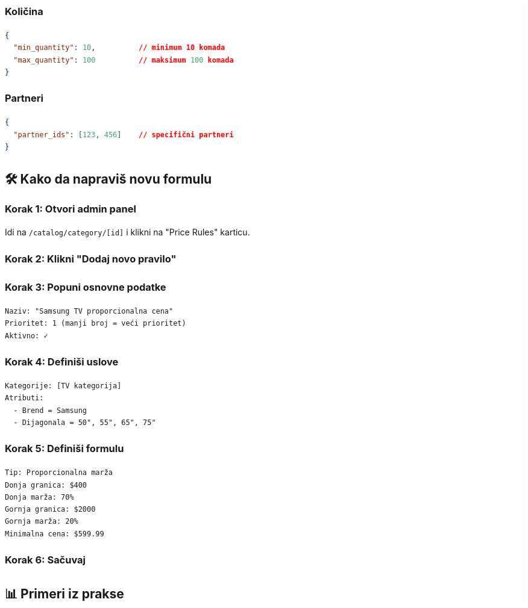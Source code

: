 ### Količina
```json
{
  "min_quantity": 10,          // minimum 10 komada
  "max_quantity": 100          // maksimum 100 komada
}
```

### Partneri
```json
{
  "partner_ids": [123, 456]    // specifični partneri
}
```

## 🛠️ Kako da napraviš novu formulu

### Korak 1: Otvori admin panel
Idi na `/catalog/category/[id]` i klikni na "Price Rules" karticu.

### Korak 2: Klikni "Dodaj novo pravilo"

### Korak 3: Popuni osnovne podatke
```
Naziv: "Samsung TV proporcionalna cena"
Prioritet: 1 (manji broj = veći prioritet)
Aktivno: ✓
```

### Korak 4: Definiši uslove
```
Kategorije: [TV kategorija]
Atributi: 
  - Brend = Samsung
  - Dijagonala = 50", 55", 65", 75"
```

### Korak 5: Definiši formulu
```
Tip: Proporcionalna marža
Donja granica: $400
Donja marža: 70%
Gornja granica: $2000
Gornja marža: 20%
Minimalna cena: $599.99
```

### Korak 6: Sačuvaj

## 📊 Primeri iz prakse
